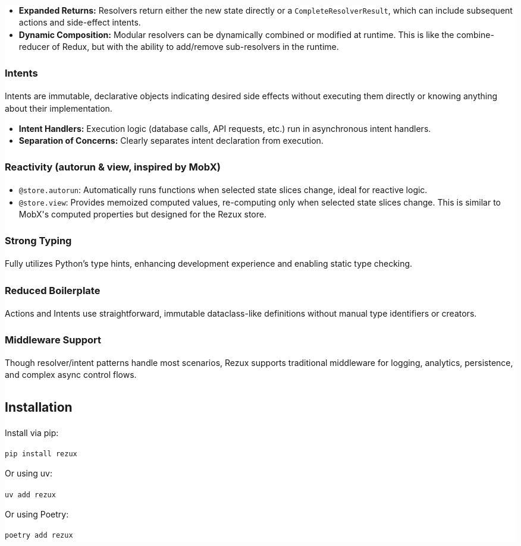 - **Expanded Returns:** Resolvers return either the new state directly or a `CompleteResolverResult`, which can include subsequent actions and side-effect intents.
- **Dynamic Composition:** Modular resolvers can be dynamically combined or modified at runtime. This is like the combine-reducer of Redux, but with the ability to add/remove sub-resolvers in the runtime.

### Intents

Intents are immutable, declarative objects indicating desired side effects without executing them directly or knowing anything about their implementation.

- **Intent Handlers:** Execution logic (database calls, API requests, etc.) run in asynchronous intent handlers.
- **Separation of Concerns:** Clearly separates intent declaration from execution.

### Reactivity (autorun & view, inspired by MobX)

- `@store.autorun`: Automatically runs functions when selected state slices change, ideal for reactive logic.
- `@store.view`: Provides memoized computed values, re-computing only when selected state slices change. This is similar to MobX's computed properties but designed for the Rezux store.

### Strong Typing

Fully utilizes Python’s type hints, enhancing development experience and enabling static type checking.

### Reduced Boilerplate

Actions and Intents use straightforward, immutable dataclass-like definitions without manual type identifiers or creators.

### Middleware Support

Though resolver/intent patterns handle most scenarios, Rezux supports traditional middleware for logging, analytics, persistence, and complex async control flows.

## Installation

Install via pip:

```bash
pip install rezux
```

Or using uv:

```bash
uv add rezux
```

Or using Poetry:

```bash
poetry add rezux
```
